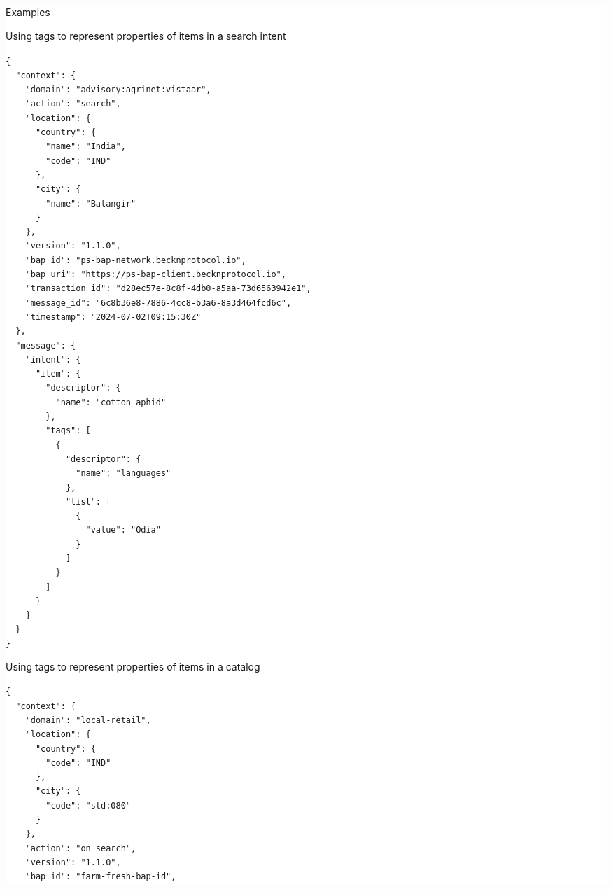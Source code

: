 Examples

Using tags to represent properties of items in a search intent
```
{
  "context": {
    "domain": "advisory:agrinet:vistaar",
    "action": "search",
    "location": {
      "country": {
        "name": "India",
        "code": "IND"
      },
      "city": {
        "name": "Balangir"
      }
    },
    "version": "1.1.0",
    "bap_id": "ps-bap-network.becknprotocol.io",
    "bap_uri": "https://ps-bap-client.becknprotocol.io",
    "transaction_id": "d28ec57e-8c8f-4db0-a5aa-73d6563942e1",
    "message_id": "6c8b36e8-7886-4cc8-b3a6-8a3d464fcd6c",
    "timestamp": "2024-07-02T09:15:30Z"
  },
  "message": {
    "intent": {
      "item": {
        "descriptor": {
          "name": "cotton aphid"
        },
        "tags": [
          {
            "descriptor": {
              "name": "languages"
            },
            "list": [
              {
                "value": "Odia"
              }
            ]
          }
        ]
      }
    }
  }
}

```

Using tags to represent properties of items in a catalog
```
{
  "context": {
    "domain": "local-retail",
    "location": {
      "country": {
        "code": "IND"
      },
      "city": {
        "code": "std:080"
      }
    },
    "action": "on_search",
    "version": "1.1.0",
    "bap_id": "farm-fresh-bap-id",
```